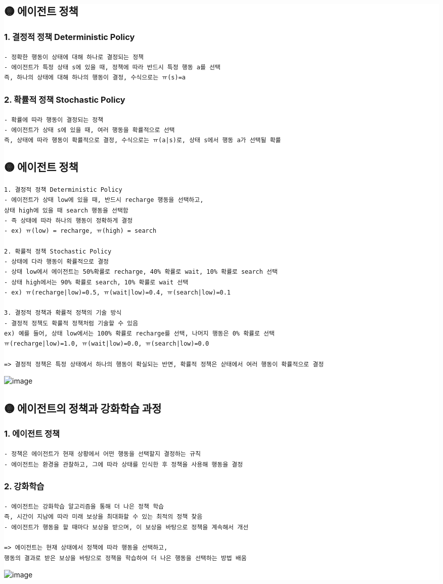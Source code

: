 ## 🟡 에이전트 정책
### 1. 결정적 정책 Deterministic Policy
```
- 정확한 행동이 상태에 대해 하나로 결정되는 정책
- 에이전트가 특정 상태 s에 있을 때, 정책에 따라 반드시 특정 행동 a를 선택
즉, 하나의 상태에 대해 하나의 행동이 결정, 수식으로는 ㅠ(s)=a
```

### 2. 확률적 정책 Stochastic Policy
```
- 확률에 따라 행동이 결정되는 정책
- 에이전트가 상태 s에 있을 때, 여러 행동을 확률적으로 선택
즉, 상태에 따라 행동이 확률적으로 결정, 수식으로는 ㅠ(a|s)로, 상태 s에서 행동 a가 선택될 확률 
```

## 🟡 에이전트 정책
```
1. 결정적 정책 Deterministic Policy
- 에이전트가 상태 low에 있을 때, 반드시 recharge 행동을 선택하고,
상태 high에 있을 때 search 행동을 선택함
- 즉 상태에 따라 하나의 행동이 정확하게 결정
- ex) ㅠ(low) = recharge, ㅠ(high) = search 

2. 확률적 정책 Stochastic Policy
- 상태에 다라 행동이 확률적으로 결정
- 상태 low에서 에이전트는 50%확률로 recharge, 40% 확률로 wait, 10% 확률로 search 선택
- 상태 high에서는 90% 확률로 search, 10% 확률로 wait 선택
- ex) ㅠ(recharge|low)=0.5, ㅠ(wait|low)=0.4, ㅠ(search|low)=0.1

3. 결정적 정책과 확률적 정책의 기술 방식
- 결정적 정책도 확률적 정책처럼 기술할 수 있음
ex) 예를 들어, 상태 low에서는 100% 확률로 recharge를 선택, 나머지 행동은 0% 확률로 선택
ㅠ(recharge|low)=1.0, ㅠ(wait|low)=0.0, ㅠ(search|low)=0.0

=> 결정적 정책은 특정 상태에서 하나의 행동이 확실되는 반면, 확률적 정책은 삳태에서 여러 행동이 확률적으로 결정 
```
![image](https://github.com/user-attachments/assets/5ee542c2-da95-49de-95f3-0eb060461ecd)

## 🟡 에이전트의 정책과 강화학습 과정
### 1. 에이전트 정책
```
- 정책은 에이전트가 현재 상황에서 어떤 행동을 선택할지 결정하는 규칙
- 에이전트는 환경을 관찰하고, 그에 따라 상태를 인식한 후 정책을 사용해 행동을 결정 
```
### 2. 강화학습
```
- 에이전트는 강화학습 알고리즘을 통해 더 나은 정책 학습
즉, 시간이 지남에 따라 미래 보상을 최대화할 수 있는 최적의 정책 찾음
- 에이전트가 행동을 할 때마다 보상을 받으며, 이 보상을 바탕으로 정책을 계속해서 개선

=> 에이전트는 현재 상태에서 정책에 따라 행동을 선택하고,
행동의 결과로 받은 보상을 바탕으로 정책을 학습하여 더 나은 행동을 선택하는 방법 배움  
```
![image](https://github.com/user-attachments/assets/110718e5-aa9d-4d0f-b195-6bde1c66125a)
